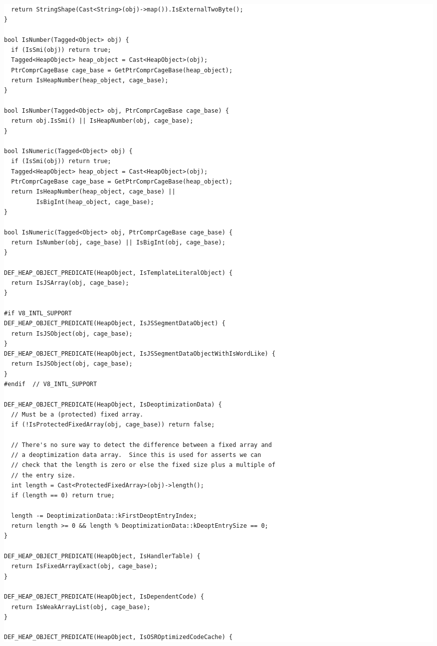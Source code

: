 ```
  return StringShape(Cast<String>(obj)->map()).IsExternalTwoByte();
}

bool IsNumber(Tagged<Object> obj) {
  if (IsSmi(obj)) return true;
  Tagged<HeapObject> heap_object = Cast<HeapObject>(obj);
  PtrComprCageBase cage_base = GetPtrComprCageBase(heap_object);
  return IsHeapNumber(heap_object, cage_base);
}

bool IsNumber(Tagged<Object> obj, PtrComprCageBase cage_base) {
  return obj.IsSmi() || IsHeapNumber(obj, cage_base);
}

bool IsNumeric(Tagged<Object> obj) {
  if (IsSmi(obj)) return true;
  Tagged<HeapObject> heap_object = Cast<HeapObject>(obj);
  PtrComprCageBase cage_base = GetPtrComprCageBase(heap_object);
  return IsHeapNumber(heap_object, cage_base) ||
         IsBigInt(heap_object, cage_base);
}

bool IsNumeric(Tagged<Object> obj, PtrComprCageBase cage_base) {
  return IsNumber(obj, cage_base) || IsBigInt(obj, cage_base);
}

DEF_HEAP_OBJECT_PREDICATE(HeapObject, IsTemplateLiteralObject) {
  return IsJSArray(obj, cage_base);
}

#if V8_INTL_SUPPORT
DEF_HEAP_OBJECT_PREDICATE(HeapObject, IsJSSegmentDataObject) {
  return IsJSObject(obj, cage_base);
}
DEF_HEAP_OBJECT_PREDICATE(HeapObject, IsJSSegmentDataObjectWithIsWordLike) {
  return IsJSObject(obj, cage_base);
}
#endif  // V8_INTL_SUPPORT

DEF_HEAP_OBJECT_PREDICATE(HeapObject, IsDeoptimizationData) {
  // Must be a (protected) fixed array.
  if (!IsProtectedFixedArray(obj, cage_base)) return false;

  // There's no sure way to detect the difference between a fixed array and
  // a deoptimization data array.  Since this is used for asserts we can
  // check that the length is zero or else the fixed size plus a multiple of
  // the entry size.
  int length = Cast<ProtectedFixedArray>(obj)->length();
  if (length == 0) return true;

  length -= DeoptimizationData::kFirstDeoptEntryIndex;
  return length >= 0 && length % DeoptimizationData::kDeoptEntrySize == 0;
}

DEF_HEAP_OBJECT_PREDICATE(HeapObject, IsHandlerTable) {
  return IsFixedArrayExact(obj, cage_base);
}

DEF_HEAP_OBJECT_PREDICATE(HeapObject, IsDependentCode) {
  return IsWeakArrayList(obj, cage_base);
}

DEF_HEAP_OBJECT_PREDICATE(HeapObject, IsOSROptimizedCodeCache) {
```